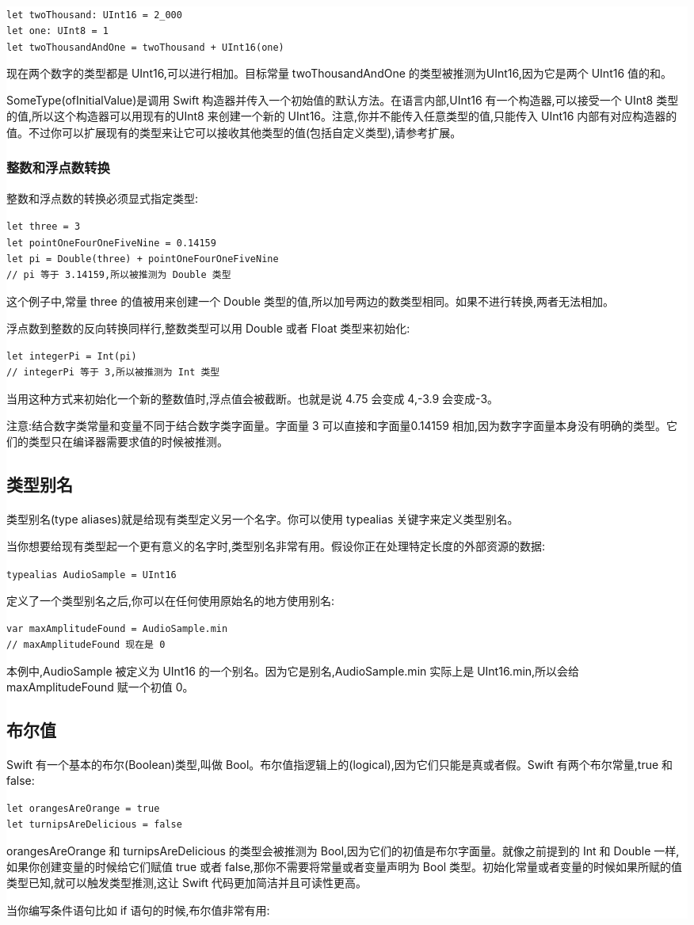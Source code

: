 	let twoThousand: UInt16 = 2_000
	let one: UInt8 = 1
	let twoThousandAndOne = twoThousand + UInt16(one)

现在两个数字的类型都是 UInt16,可以进行相加。目标常量 twoThousandAndOne 的类型被推测为UInt16,因为它是两个 UInt16 值的和。

SomeType(ofInitialValue)是调用 Swift 构造器并传入一个初始值的默认方法。在语言内部,UInt16 有一个构造器,可以接受一个 UInt8 类型的值,所以这个构造器可以用现有的UInt8 来创建一个新的 UInt16。注意,你并不能传入任意类型的值,只能传入 UInt16 内部有对应构造器的值。不过你可以扩展现有的类型来让它可以接收其他类型的值(包括自定义类型),请参考扩展。

### 整数和浮点数转换

整数和浮点数的转换必须显式指定类型:

	let three = 3
	let pointOneFourOneFiveNine = 0.14159
	let pi = Double(three) + pointOneFourOneFiveNine 
	// pi 等于 3.14159,所以被推测为 Double 类型

这个例子中,常量 three 的值被用来创建一个 Double 类型的值,所以加号两边的数类型相同。如果不进行转换,两者无法相加。

浮点数到整数的反向转换同样行,整数类型可以用 Double 或者 Float 类型来初始化:

	let integerPi = Int(pi)
	// integerPi 等于 3,所以被推测为 Int 类型

当用这种方式来初始化一个新的整数值时,浮点值会被截断。也就是说 4.75 会变成 4,-3.9 会变成-3。

注意:结合数字类常量和变量不同于结合数字类字面量。字面量 3 可以直接和字面量0.14159 相加,因为数字字面量本身没有明确的类型。它们的类型只在编译器需要求值的时候被推测。

## 类型别名

类型别名(type aliases)就是给现有类型定义另一个名字。你可以使用 typealias 关键字来定义类型别名。

当你想要给现有类型起一个更有意义的名字时,类型别名非常有用。假设你正在处理特定长度的外部资源的数据:

	typealias AudioSample = UInt16

定义了一个类型别名之后,你可以在任何使用原始名的地方使用别名:

	var maxAmplitudeFound = AudioSample.min
	// maxAmplitudeFound 现在是 0

本例中,AudioSample 被定义为 UInt16 的一个别名。因为它是别名,AudioSample.min 实际上是 UInt16.min,所以会给 maxAmplitudeFound 赋一个初值 0。

## 布尔值

Swift 有一个基本的布尔(Boolean)类型,叫做 Bool。布尔值指逻辑上的(logical),因为它们只能是真或者假。Swift 有两个布尔常量,true 和 false:

	let orangesAreOrange = true
	let turnipsAreDelicious = false

orangesAreOrange 和 turnipsAreDelicious 的类型会被推测为 Bool,因为它们的初值是布尔字面量。就像之前提到的 Int 和 Double 一样,如果你创建变量的时候给它们赋值 true 或者 false,那你不需要将常量或者变量声明为 Bool 类型。初始化常量或者变量的时候如果所赋的值类型已知,就可以触发类型推测,这让 Swift 代码更加简洁并且可读性更高。

当你编写条件语句比如 if 语句的时候,布尔值非常有用:
